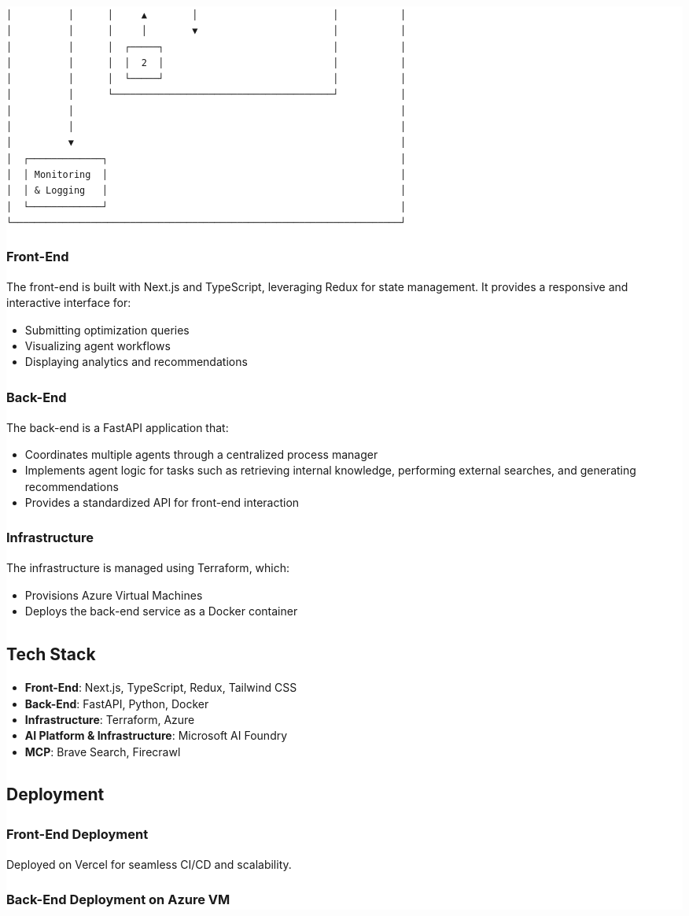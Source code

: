 ```
│          │      │     ▲        │                        │           │
│          │      │     │        ▼                        │           │
│          │      │  ┌─────┐                              │           │
│          │      │  │  2  │                              │           │
│          │      │  └─────┘                              │           │
│          │      └───────────────────────────────────────┘           │
│          │                                                          │
│          │                                                          │
│          ▼                                                          │
│  ┌─────────────┐                                                    │
│  │ Monitoring  │                                                    │
│  │ & Logging   │                                                    │
│  └─────────────┘                                                    │
└─────────────────────────────────────────────────────────────────────┘
```

### Front-End
The front-end is built with Next.js and TypeScript, leveraging Redux for state management. It provides a responsive and interactive interface for:
- Submitting optimization queries
- Visualizing agent workflows
- Displaying analytics and recommendations

### Back-End
The back-end is a FastAPI application that:
- Coordinates multiple agents through a centralized process manager
- Implements agent logic for tasks such as retrieving internal knowledge, performing external searches, and generating recommendations
- Provides a standardized API for front-end interaction

### Infrastructure
The infrastructure is managed using Terraform, which:
- Provisions Azure Virtual Machines
- Deploys the back-end service as a Docker container

## Tech Stack
- **Front-End**: Next.js, TypeScript, Redux, Tailwind CSS
- **Back-End**: FastAPI, Python, Docker
- **Infrastructure**: Terraform, Azure
- **AI Platform & Infrastructure**: Microsoft AI Foundry
- **MCP**: Brave Search, Firecrawl

## Deployment

### Front-End Deployment
Deployed on Vercel for seamless CI/CD and scalability.

### Back-End Deployment on Azure VM
